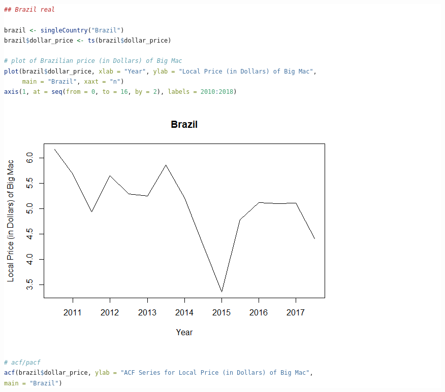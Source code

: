 ``` r
## Brazil real

brazil <- singleCountry("Brazil")
brazil$dollar_price <- ts(brazil$dollar_price)

# plot of Brazilian price (in Dollars) of Big Mac
plot(brazil$dollar_price, xlab = "Year", ylab = "Local Price (in Dollars) of Big Mac", 
     main = "Brazil", xaxt = "n")
axis(1, at = seq(from = 0, to = 16, by = 2), labels = 2010:2018)
```

![](bigmac_files/figure-markdown_github/EDA-8.png)

``` r
# acf/pacf
acf(brazil$dollar_price, ylab = "ACF Series for Local Price (in Dollars) of Big Mac", 
main = "Brazil")
```
